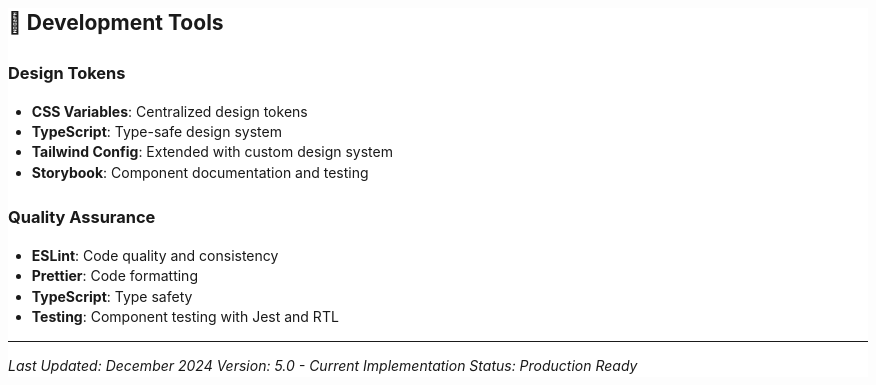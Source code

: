
## 🔧 Development Tools

### Design Tokens

- **CSS Variables**: Centralized design tokens
- **TypeScript**: Type-safe design system
- **Tailwind Config**: Extended with custom design system
- **Storybook**: Component documentation and testing

### Quality Assurance

- **ESLint**: Code quality and consistency
- **Prettier**: Code formatting
- **TypeScript**: Type safety
- **Testing**: Component testing with Jest and RTL

---

_Last Updated: December 2024_
_Version: 5.0 - Current Implementation_
_Status: Production Ready_
